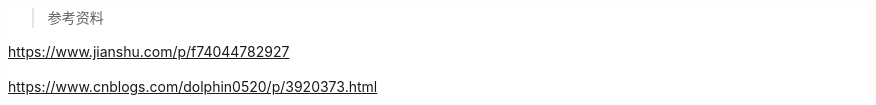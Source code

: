 >  参考资料    

https://www.jianshu.com/p/f74044782927

https://www.cnblogs.com/dolphin0520/p/3920373.html

































